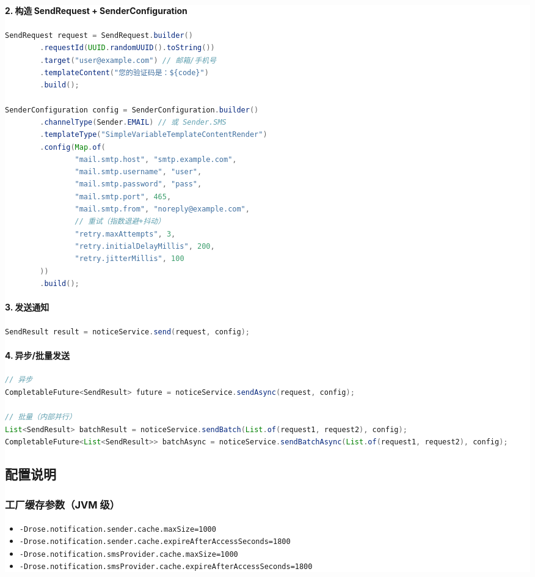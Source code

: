 #### 2. 构造 SendRequest + SenderConfiguration

```java
SendRequest request = SendRequest.builder()
        .requestId(UUID.randomUUID().toString())
        .target("user@example.com") // 邮箱/手机号
        .templateContent("您的验证码是：${code}")
        .build();

SenderConfiguration config = SenderConfiguration.builder()
        .channelType(Sender.EMAIL) // 或 Sender.SMS
        .templateType("SimpleVariableTemplateContentRender")
        .config(Map.of(
                "mail.smtp.host", "smtp.example.com",
                "mail.smtp.username", "user",
                "mail.smtp.password", "pass",
                "mail.smtp.port", 465,
                "mail.smtp.from", "noreply@example.com",
                // 重试（指数退避+抖动）
                "retry.maxAttempts", 3,
                "retry.initialDelayMillis", 200,
                "retry.jitterMillis", 100
        ))
        .build();
```

#### 3. 发送通知

```java
SendResult result = noticeService.send(request, config);
```

#### 4. 异步/批量发送

```java
// 异步
CompletableFuture<SendResult> future = noticeService.sendAsync(request, config);

// 批量（内部并行）
List<SendResult> batchResult = noticeService.sendBatch(List.of(request1, request2), config);
CompletableFuture<List<SendResult>> batchAsync = noticeService.sendBatchAsync(List.of(request1, request2), config);
```

## 配置说明

### 工厂缓存参数（JVM 级）

- `-Drose.notification.sender.cache.maxSize=1000`
- `-Drose.notification.sender.cache.expireAfterAccessSeconds=1800`
- `-Drose.notification.smsProvider.cache.maxSize=1000`
- `-Drose.notification.smsProvider.cache.expireAfterAccessSeconds=1800`
